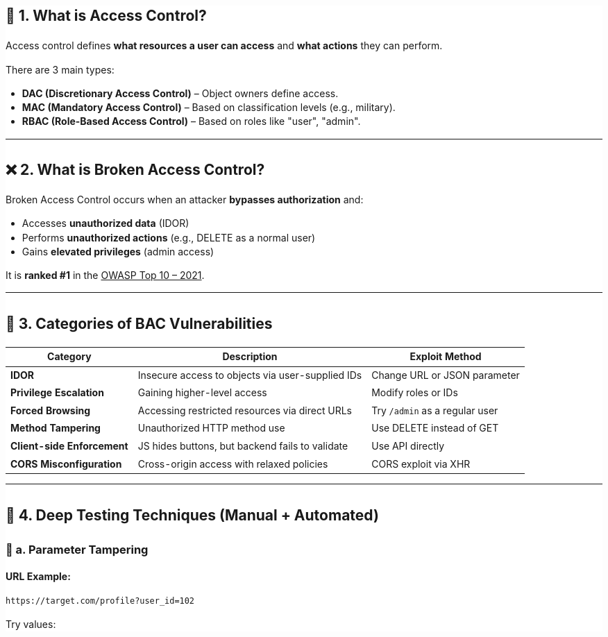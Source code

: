 
## 📖 1. What is Access Control?

Access control defines **what resources a user can access** and **what actions** they can perform.

There are 3 main types:

* **DAC (Discretionary Access Control)** – Object owners define access.
* **MAC (Mandatory Access Control)** – Based on classification levels (e.g., military).
* **RBAC (Role-Based Access Control)** – Based on roles like "user", "admin".

---

## ❌ 2. What is Broken Access Control?

Broken Access Control occurs when an attacker **bypasses authorization** and:

* Accesses **unauthorized data** (IDOR)
* Performs **unauthorized actions** (e.g., DELETE as a normal user)
* Gains **elevated privileges** (admin access)

It is **ranked #1** in the [OWASP Top 10 – 2021](https://owasp.org/Top10/A01_2021-Broken_Access_Control/).

---

## 🎯 3. Categories of BAC Vulnerabilities

| Category                    | Description                                      | Exploit Method                 |
| --------------------------- | ------------------------------------------------ | ------------------------------ |
| **IDOR**                    | Insecure access to objects via user-supplied IDs | Change URL or JSON parameter   |
| **Privilege Escalation**    | Gaining higher-level access                      | Modify roles or IDs            |
| **Forced Browsing**         | Accessing restricted resources via direct URLs   | Try `/admin` as a regular user |
| **Method Tampering**        | Unauthorized HTTP method use                     | Use DELETE instead of GET      |
| **Client-side Enforcement** | JS hides buttons, but backend fails to validate  | Use API directly               |
| **CORS Misconfiguration**   | Cross-origin access with relaxed policies        | CORS exploit via XHR           |

---

## 🧪 4. Deep Testing Techniques (Manual + Automated)

### 🔧 a. **Parameter Tampering**

**URL Example:**

```
https://target.com/profile?user_id=102
```

Try values:
